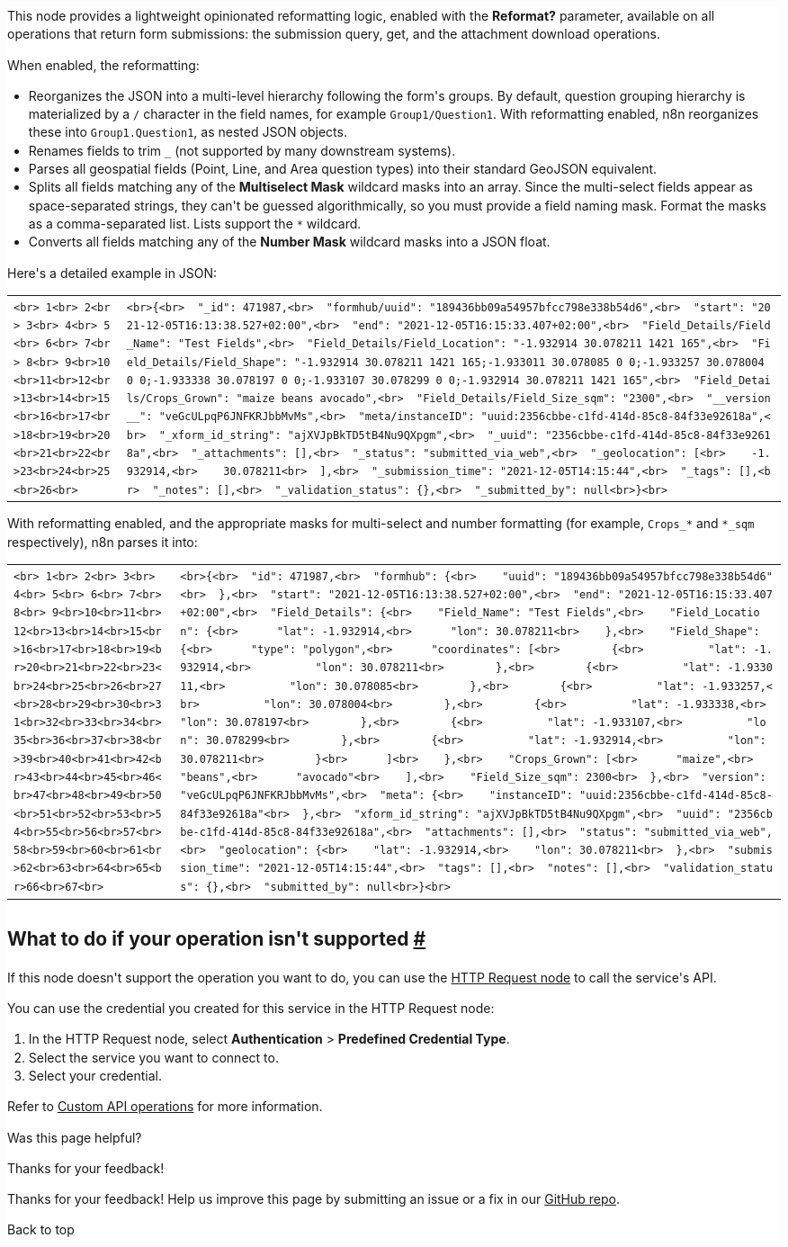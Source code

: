 This node provides a lightweight opinionated reformatting logic, enabled with the **Reformat?** parameter, available on all operations that return form submissions: the submission query, get, and the attachment download operations.

When enabled, the reformatting:

- Reorganizes the JSON into a multi-level hierarchy following the form's groups. By default, question grouping hierarchy is materialized by a `/` character in the field names, for example `Group1/Question1`. With reformatting enabled, n8n reorganizes these into `Group1.Question1`, as nested JSON objects.
- Renames fields to trim `_` (not supported by many downstream systems).
- Parses all geospatial fields (Point, Line, and Area question types) into their standard GeoJSON equivalent.
- Splits all fields matching any of the **Multiselect Mask** wildcard masks into an array. Since the multi-select fields appear as space-separated strings, they can't be guessed algorithmically, so you must provide a field naming mask. Format the masks as a comma-separated list. Lists support the `*` wildcard.
- Converts all fields matching any of the **Number Mask** wildcard masks into a JSON float.

Here's a detailed example in JSON:

|     |     |
| --- | --- |
| ```<br> 1<br> 2<br> 3<br> 4<br> 5<br> 6<br> 7<br> 8<br> 9<br>10<br>11<br>12<br>13<br>14<br>15<br>16<br>17<br>18<br>19<br>20<br>21<br>22<br>23<br>24<br>25<br>26<br>``` | ```<br>{<br>  "_id": 471987,<br>  "formhub/uuid": "189436bb09a54957bfcc798e338b54d6",<br>  "start": "2021-12-05T16:13:38.527+02:00",<br>  "end": "2021-12-05T16:15:33.407+02:00",<br>  "Field_Details/Field_Name": "Test Fields",<br>  "Field_Details/Field_Location": "-1.932914 30.078211 1421 165",<br>  "Field_Details/Field_Shape": "-1.932914 30.078211 1421 165;-1.933011 30.078085 0 0;-1.933257 30.078004 0 0;-1.933338 30.078197 0 0;-1.933107 30.078299 0 0;-1.932914 30.078211 1421 165",<br>  "Field_Details/Crops_Grown": "maize beans avocado",<br>  "Field_Details/Field_Size_sqm": "2300",<br>  "__version__": "veGcULpqP6JNFKRJbbMvMs",<br>  "meta/instanceID": "uuid:2356cbbe-c1fd-414d-85c8-84f33e92618a",<br>  "_xform_id_string": "ajXVJpBkTD5tB4Nu9QXpgm",<br>  "_uuid": "2356cbbe-c1fd-414d-85c8-84f33e92618a",<br>  "_attachments": [],<br>  "_status": "submitted_via_web",<br>  "_geolocation": [<br>    -1.932914,<br>    30.078211<br>  ],<br>  "_submission_time": "2021-12-05T14:15:44",<br>  "_tags": [],<br>  "_notes": [],<br>  "_validation_status": {},<br>  "_submitted_by": null<br>}<br>``` |

With reformatting enabled, and the appropriate masks for multi-select and number formatting (for example, `Crops_*` and `*_sqm` respectively), n8n parses it into:

|     |     |
| --- | --- |
| ```<br> 1<br> 2<br> 3<br> 4<br> 5<br> 6<br> 7<br> 8<br> 9<br>10<br>11<br>12<br>13<br>14<br>15<br>16<br>17<br>18<br>19<br>20<br>21<br>22<br>23<br>24<br>25<br>26<br>27<br>28<br>29<br>30<br>31<br>32<br>33<br>34<br>35<br>36<br>37<br>38<br>39<br>40<br>41<br>42<br>43<br>44<br>45<br>46<br>47<br>48<br>49<br>50<br>51<br>52<br>53<br>54<br>55<br>56<br>57<br>58<br>59<br>60<br>61<br>62<br>63<br>64<br>65<br>66<br>67<br>``` | ```<br>{<br>  "id": 471987,<br>  "formhub": {<br>    "uuid": "189436bb09a54957bfcc798e338b54d6"<br>  },<br>  "start": "2021-12-05T16:13:38.527+02:00",<br>  "end": "2021-12-05T16:15:33.407+02:00",<br>  "Field_Details": {<br>    "Field_Name": "Test Fields",<br>    "Field_Location": {<br>      "lat": -1.932914,<br>      "lon": 30.078211<br>    },<br>    "Field_Shape": {<br>      "type": "polygon",<br>      "coordinates": [<br>        {<br>          "lat": -1.932914,<br>          "lon": 30.078211<br>        },<br>        {<br>          "lat": -1.933011,<br>          "lon": 30.078085<br>        },<br>        {<br>          "lat": -1.933257,<br>          "lon": 30.078004<br>        },<br>        {<br>          "lat": -1.933338,<br>          "lon": 30.078197<br>        },<br>        {<br>          "lat": -1.933107,<br>          "lon": 30.078299<br>        },<br>        {<br>          "lat": -1.932914,<br>          "lon": 30.078211<br>        }<br>      ]<br>    },<br>    "Crops_Grown": [<br>      "maize",<br>      "beans",<br>      "avocado"<br>    ],<br>    "Field_Size_sqm": 2300<br>  },<br>  "version": "veGcULpqP6JNFKRJbbMvMs",<br>  "meta": {<br>    "instanceID": "uuid:2356cbbe-c1fd-414d-85c8-84f33e92618a"<br>  },<br>  "xform_id_string": "ajXVJpBkTD5tB4Nu9QXpgm",<br>  "uuid": "2356cbbe-c1fd-414d-85c8-84f33e92618a",<br>  "attachments": [],<br>  "status": "submitted_via_web",<br>  "geolocation": {<br>    "lat": -1.932914,<br>    "lon": 30.078211<br>  },<br>  "submission_time": "2021-12-05T14:15:44",<br>  "tags": [],<br>  "notes": [],<br>  "validation_status": {},<br>  "submitted_by": null<br>}<br>``` |

## What to do if your operation isn't supported [\#](https://docs.n8n.io/integrations/builtin/app-nodes/n8n-nodes-base.kobotoolbox/\#what-to-do-if-your-operation-isnt-supported "Permanent link")

If this node doesn't support the operation you want to do, you can use the [HTTP Request node](https://docs.n8n.io/integrations/builtin/core-nodes/n8n-nodes-base.httprequest/) to call the service's API.

You can use the credential you created for this service in the HTTP Request node:

1. In the HTTP Request node, select **Authentication** \> **Predefined Credential Type**.
2. Select the service you want to connect to.
3. Select your credential.

Refer to [Custom API operations](https://docs.n8n.io/integrations/custom-operations/) for more information.

Was this page helpful?






Thanks for your feedback!






Thanks for your feedback! Help us improve this page by submitting an issue or a fix in our [GitHub repo](https://github.com/n8n-io/n8n-docs).


Back to top